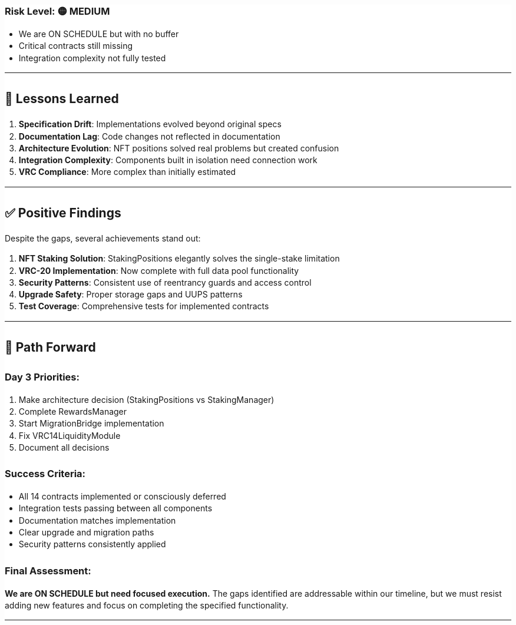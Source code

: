 ### Risk Level: 🟡 MEDIUM
- We are ON SCHEDULE but with no buffer
- Critical contracts still missing
- Integration complexity not fully tested

---

## 📝 Lessons Learned

1. **Specification Drift**: Implementations evolved beyond original specs
2. **Documentation Lag**: Code changes not reflected in documentation  
3. **Architecture Evolution**: NFT positions solved real problems but created confusion
4. **Integration Complexity**: Components built in isolation need connection work
5. **VRC Compliance**: More complex than initially estimated

---

## ✅ Positive Findings

Despite the gaps, several achievements stand out:

1. **NFT Staking Solution**: StakingPositions elegantly solves the single-stake limitation
2. **VRC-20 Implementation**: Now complete with full data pool functionality
3. **Security Patterns**: Consistent use of reentrancy guards and access control
4. **Upgrade Safety**: Proper storage gaps and UUPS patterns
5. **Test Coverage**: Comprehensive tests for implemented contracts

---

## 🚀 Path Forward

### Day 3 Priorities:
1. Make architecture decision (StakingPositions vs StakingManager)
2. Complete RewardsManager
3. Start MigrationBridge implementation
4. Fix VRC14LiquidityModule
5. Document all decisions

### Success Criteria:
- All 14 contracts implemented or consciously deferred
- Integration tests passing between all components
- Documentation matches implementation
- Clear upgrade and migration paths
- Security patterns consistently applied

### Final Assessment:
**We are ON SCHEDULE but need focused execution.** The gaps identified are addressable within our timeline, but we must resist adding new features and focus on completing the specified functionality.

---
